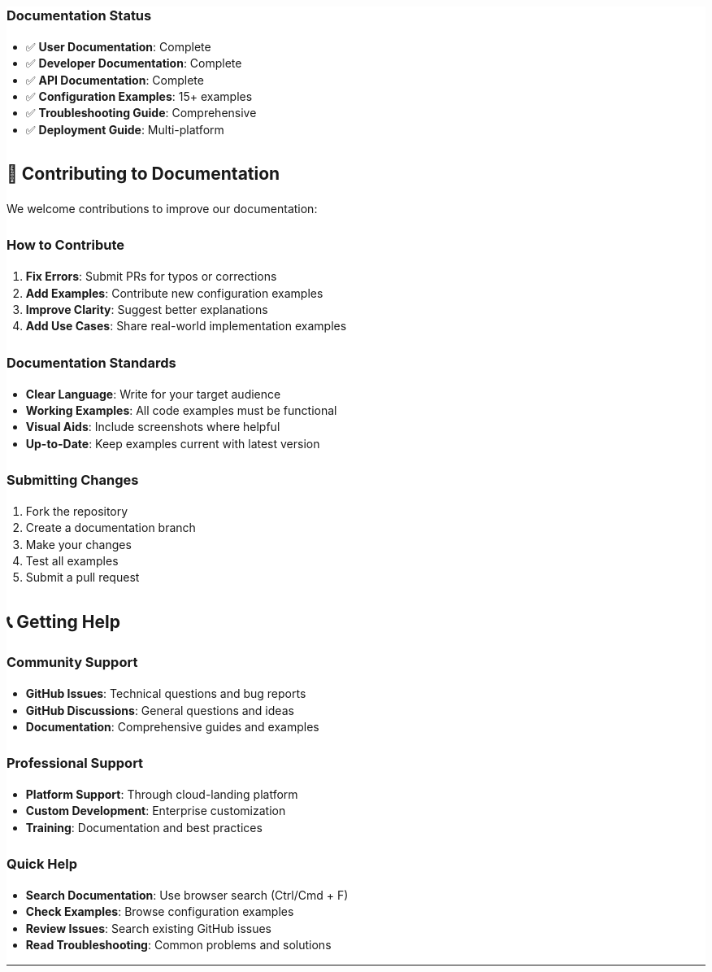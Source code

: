 ### Documentation Status
- ✅ **User Documentation**: Complete
- ✅ **Developer Documentation**: Complete
- ✅ **API Documentation**: Complete
- ✅ **Configuration Examples**: 15+ examples
- ✅ **Troubleshooting Guide**: Comprehensive
- ✅ **Deployment Guide**: Multi-platform

## 🤝 Contributing to Documentation

We welcome contributions to improve our documentation:

### How to Contribute
1. **Fix Errors**: Submit PRs for typos or corrections
2. **Add Examples**: Contribute new configuration examples
3. **Improve Clarity**: Suggest better explanations
4. **Add Use Cases**: Share real-world implementation examples

### Documentation Standards
- **Clear Language**: Write for your target audience
- **Working Examples**: All code examples must be functional
- **Visual Aids**: Include screenshots where helpful
- **Up-to-Date**: Keep examples current with latest version

### Submitting Changes
1. Fork the repository
2. Create a documentation branch
3. Make your changes
4. Test all examples
5. Submit a pull request

## 📞 Getting Help

### Community Support
- **GitHub Issues**: Technical questions and bug reports
- **GitHub Discussions**: General questions and ideas
- **Documentation**: Comprehensive guides and examples

### Professional Support
- **Platform Support**: Through cloud-landing platform
- **Custom Development**: Enterprise customization
- **Training**: Documentation and best practices

### Quick Help
- **Search Documentation**: Use browser search (Ctrl/Cmd + F)
- **Check Examples**: Browse configuration examples
- **Review Issues**: Search existing GitHub issues
- **Read Troubleshooting**: Common problems and solutions

---